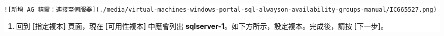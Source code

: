 	![新增 AG 精靈：連接至伺服器](./media/virtual-machines-windows-portal-sql-alwayson-availability-groups-manual/IC665527.png)

1. 回到 [指定複本] 頁面，現在 [可用性複本] 中應會列出 **sqlserver-1**。如下方所示，設定複本。完成後，請按 [下一步]。
